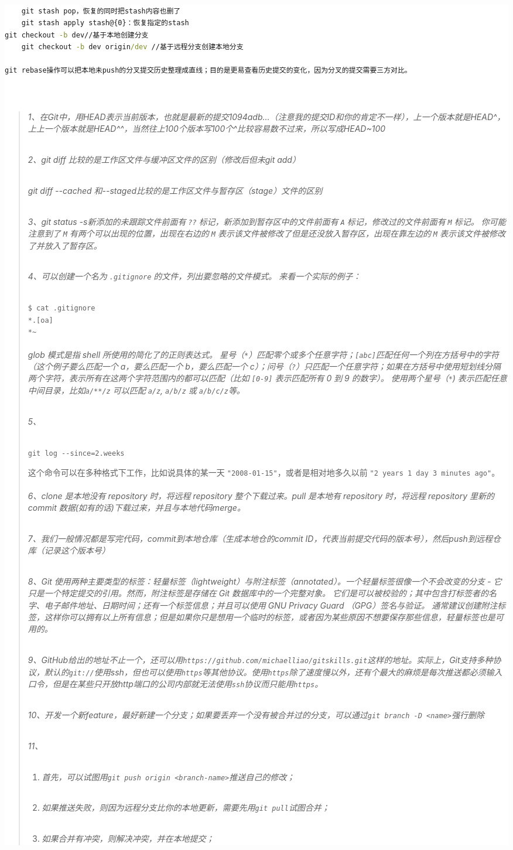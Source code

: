 ```cmd
	git stash pop，恢复的同时把stash内容也删了
	git stash apply stash@{0}：恢复指定的stash
git checkout -b dev//基于本地创建分支
	git checkout -b dev origin/dev //基于远程分支创建本地分支

git rebase操作可以把本地未push的分叉提交历史整理成直线；目的是更易查看历史提交的变化，因为分叉的提交需要三方对比。




```

> ###### 1、在Git中，用HEAD表示当前版本，也就是最新的提交1094adb...（注意我的提交ID和你的肯定不一样），上一个版本就是HEAD^，上上一个版本就是HEAD^^，当然往上100个版本写100个^比较容易数不过来，所以写成HEAD~100
>
> ###### 2、git diff 比较的是工作区文件与缓冲区文件的区别（修改后但未git add）
> ######        git diff --cached 和--staged比较的是工作区文件与暂存区（stage）文件的区别
>
> ###### 3、git status -s新添加的未跟踪文件前面有 `??` 标记，新添加到暂存区中的文件前面有 `A` 标记，修改过的文件前面有 `M` 标记。 你可能注意到了 `M` 有两个可以出现的位置，出现在右边的 `M` 表示该文件被修改了但是还没放入暂存区，出现在靠左边的 `M` 表示该文件被修改了并放入了暂存区。
>
> ###### 4、可以创建一个名为 `.gitignore` 的文件，列出要忽略的文件模式。 来看一个实际的例子：
>
> ```console
> $ cat .gitignore
> *.[oa]
> *~
> ```
>
> ###### glob 模式是指 shell 所使用的简化了的正则表达式。 星号（`*`）匹配零个或多个任意字符；`[abc]`匹配任何一个列在方括号中的字符（这个例子要么匹配一个 a，要么匹配一个 b，要么匹配一个 c）；问号（`?`）只匹配一个任意字符；如果在方括号中使用短划线分隔两个字符，表示所有在这两个字符范围内的都可以匹配（比如 `[0-9]` 表示匹配所有 0 到 9 的数字）。 使用两个星号（`*`) 表示匹配任意中间目录，比如`a/**/z` 可以匹配 `a/z`, `a/b/z` 或 `a/b/c/z`等。
>
> ###### 5、
>
> ```console
> git log --since=2.weeks
> ```
>
> 这个命令可以在多种格式下工作，比如说具体的某一天 `"2008-01-15"`，或者是相对地多久以前 `"2 years 1 day 3 minutes ago"`。
>
> ###### 6、clone 是本地没有 repository 时，将远程 repository 整个下载过来。pull 是本地有 repository 时，将远程 repository 里新的 commit 数据(如有的话)下载过来，并且与本地代码merge。
>
> ###### 7、我们一般情况都是写完代码，commit到本地仓库（生成本地仓的commit ID，代表当前提交代码的版本号），然后push到远程仓库（记录这个版本号）
>
> ###### 8、Git 使用两种主要类型的标签：轻量标签（lightweight）与附注标签（annotated）。一个轻量标签很像一个不会改变的分支 - 它只是一个特定提交的引用。然而，附注标签是存储在 Git 数据库中的一个完整对象。 它们是可以被校验的；其中包含打标签者的名字、电子邮件地址、日期时间；还有一个标签信息；并且可以使用 GNU Privacy Guard （GPG）签名与验证。 通常建议创建附注标签，这样你可以拥有以上所有信息；但是如果你只是想用一个临时的标签，或者因为某些原因不想要保存那些信息，轻量标签也是可用的。
>
> ###### 9、GitHub给出的地址不止一个，还可以用`https://github.com/michaelliao/gitskills.git`这样的地址。实际上，Git支持多种协议，默认的`git://`使用ssh，但也可以使用`https`等其他协议。使用`https`除了速度慢以外，还有个最大的麻烦是每次推送都必须输入口令，但是在某些只开放http端口的公司内部就无法使用`ssh`协议而只能用`https`。
>
> ###### 10、开发一个新feature，最好新建一个分支；如果要丢弃一个没有被合并过的分支，可以通过`git branch -D <name>`强行删除
>
> ###### 11、
>
> 1. ###### 首先，可以试图用`git push origin <branch-name>`推送自己的修改；
>
> 2. ###### 如果推送失败，则因为远程分支比你的本地更新，需要先用`git pull`试图合并；
>
> 3. ###### 如果合并有冲突，则解决冲突，并在本地提交；